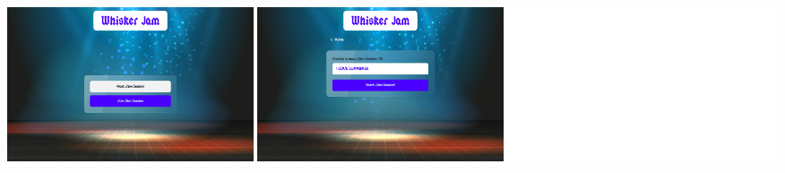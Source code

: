   <img alt="" width="32%" src="public/images/demo/1a.png" />

  <img alt="" width="32%" src="public/images/demo/1b.png" />
